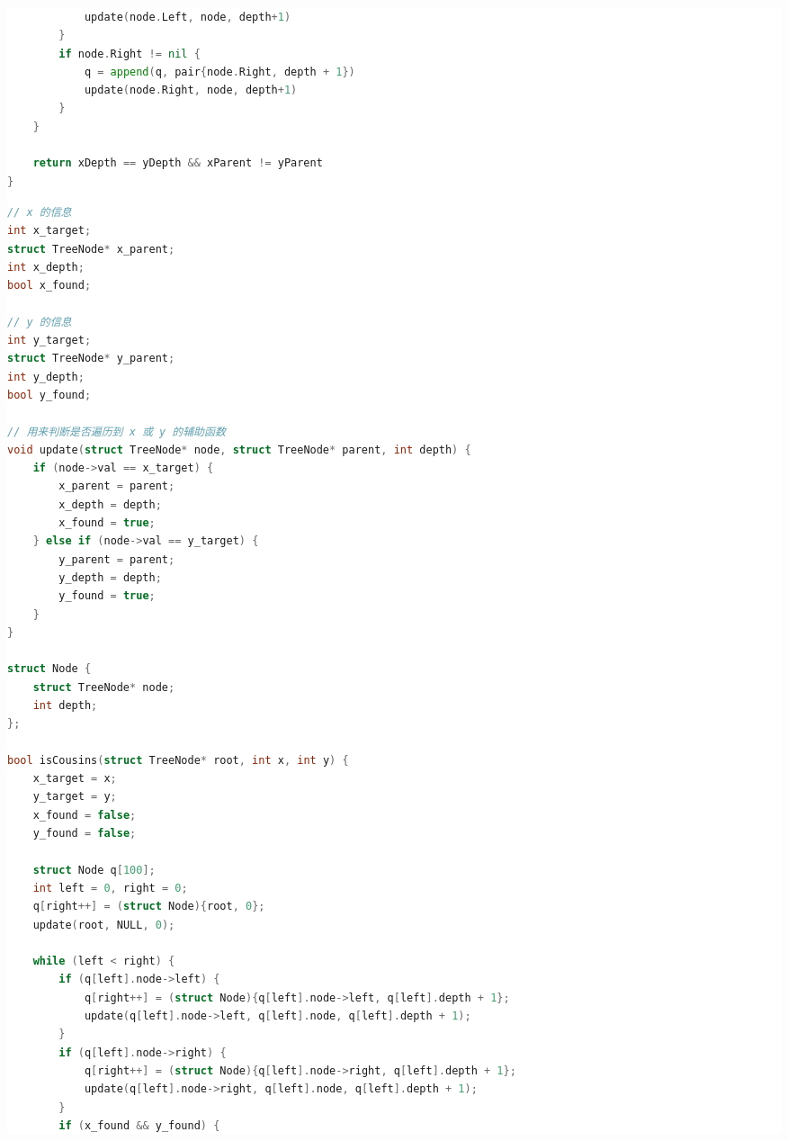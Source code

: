 ```go [sol2-Golang]
            update(node.Left, node, depth+1)
        }
        if node.Right != nil {
            q = append(q, pair{node.Right, depth + 1})
            update(node.Right, node, depth+1)
        }
    }

    return xDepth == yDepth && xParent != yParent
}
```

```C [sol2-C]
// x 的信息
int x_target;
struct TreeNode* x_parent;
int x_depth;
bool x_found;

// y 的信息
int y_target;
struct TreeNode* y_parent;
int y_depth;
bool y_found;

// 用来判断是否遍历到 x 或 y 的辅助函数
void update(struct TreeNode* node, struct TreeNode* parent, int depth) {
    if (node->val == x_target) {
        x_parent = parent;
        x_depth = depth;
        x_found = true;
    } else if (node->val == y_target) {
        y_parent = parent;
        y_depth = depth;
        y_found = true;
    }
}

struct Node {
    struct TreeNode* node;
    int depth;
};

bool isCousins(struct TreeNode* root, int x, int y) {
    x_target = x;
    y_target = y;
    x_found = false;
    y_found = false;

    struct Node q[100];
    int left = 0, right = 0;
    q[right++] = (struct Node){root, 0};
    update(root, NULL, 0);

    while (left < right) {
        if (q[left].node->left) {
            q[right++] = (struct Node){q[left].node->left, q[left].depth + 1};
            update(q[left].node->left, q[left].node, q[left].depth + 1);
        }
        if (q[left].node->right) {
            q[right++] = (struct Node){q[left].node->right, q[left].depth + 1};
            update(q[left].node->right, q[left].node, q[left].depth + 1);
        }
        if (x_found && y_found) {
```